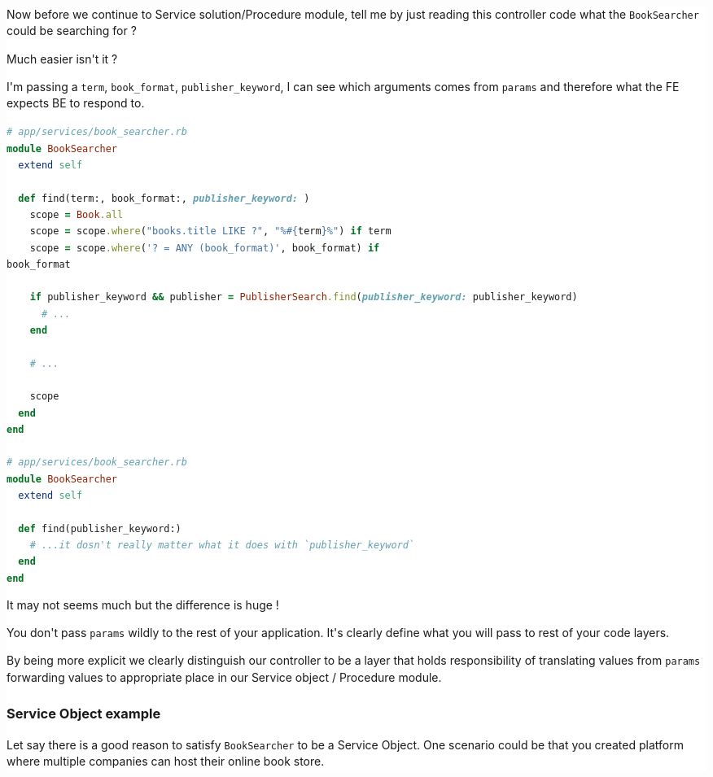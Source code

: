 Now before we continue to Service solution/Procedure module, tell me by just reading
this controller code what the `BookSearcher` could be searching for ?

Much easier isn't it ?

I'm passing a `term`, `book_format`, `publisher_keyword`, I can see which
arguments comes from `params` and therefore what the FE expects BE to
respond to.

```ruby
# app/services/book_searcher.rb
module BookSearcher
  extend self

  def find(term:, book_format:, publisher_keyword: )
    scope = Book.all
    scope = scope.where("books.title LIKE ?", "%#{term}%") if term
    scope = scope.where('? = ANY (book_format)', book_format) if
book_format

    if publisher_keyword && publisher = PublisherSearch.find(publisher_keyword: publisher_keyword)
      # ...
    end

    # ...

    scope
  end
end

# app/services/book_searcher.rb
module BookSearcher
  extend self

  def find(publisher_keyword:)
    # ...it dosn't really matter what it does with `publisher_keyword`
  end
end
```

It may not seems much but the difference is huge !

You don't pass `params` wildly to the rest of your application. It's clearly
define what you will pass to rest of your code layers.

By being more explicit we clearly distinguish
our controller to be a layer that holds responsibility of translating
values from `params` forwarding values to appropriate place in our Service object / Procedure module.

### Service Object example

Let say there is a good reason to satisfy `BookSearcher` to be a Service Object.
One scenario could be that you created platform where multiple companies
can host their online book store.
